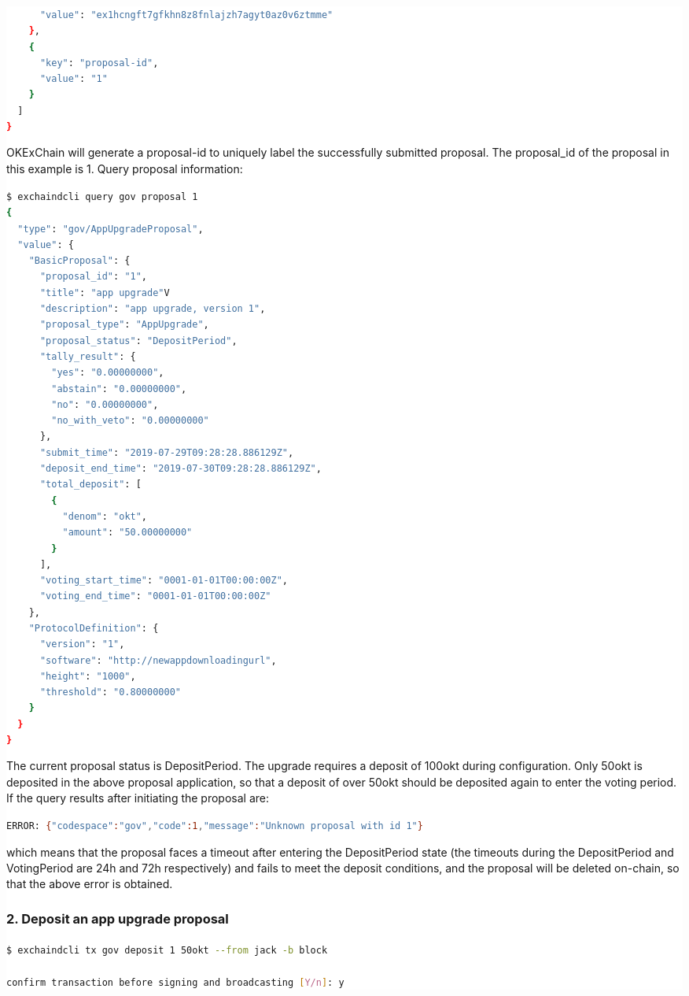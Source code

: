```sh
      "value": "ex1hcngft7gfkhn8z8fnlajzh7agyt0az0v6ztmme"
    },
    {
      "key": "proposal-id",
      "value": "1"
    }
  ]
}
```
OKExChain will generate a proposal-id to uniquely label the successfully submitted proposal. The proposal_id of the proposal in this example is 1. Query proposal information:
```sh
$ exchaindcli query gov proposal 1
{
  "type": "gov/AppUpgradeProposal",
  "value": {
    "BasicProposal": {
      "proposal_id": "1",
      "title": "app upgrade"V
      "description": "app upgrade, version 1",
      "proposal_type": "AppUpgrade",
      "proposal_status": "DepositPeriod",
      "tally_result": {
        "yes": "0.00000000",
        "abstain": "0.00000000",
        "no": "0.00000000",
        "no_with_veto": "0.00000000"
      },
      "submit_time": "2019-07-29T09:28:28.886129Z",
      "deposit_end_time": "2019-07-30T09:28:28.886129Z",
      "total_deposit": [
        {
          "denom": "okt",
          "amount": "50.00000000"
        }
      ],
      "voting_start_time": "0001-01-01T00:00:00Z",
      "voting_end_time": "0001-01-01T00:00:00Z"
    },
    "ProtocolDefinition": {
      "version": "1",
      "software": "http://newappdownloadingurl",
      "height": "1000",
      "threshold": "0.80000000"
    }
  }
}
```
The current proposal status is DepositPeriod. The upgrade requires a deposit of 100okt during configuration. Only 50okt is deposited in the above proposal application, so that a deposit of over 50okt should be deposited again to enter the voting period. If the query results after initiating the proposal are:
```sh
ERROR: {"codespace":"gov","code":1,"message":"Unknown proposal with id 1"}
```
which means that the proposal faces a timeout after entering the DepositPeriod state (the timeouts during the DepositPeriod and VotingPeriod are 24h and 72h respectively) and fails to meet the deposit conditions, and the proposal will be deleted on-chain, so that the above error is obtained.
### 2. Deposit an app upgrade proposal
```sh
$ exchaindcli tx gov deposit 1 50okt --from jack -b block

confirm transaction before signing and broadcasting [Y/n]: y
```